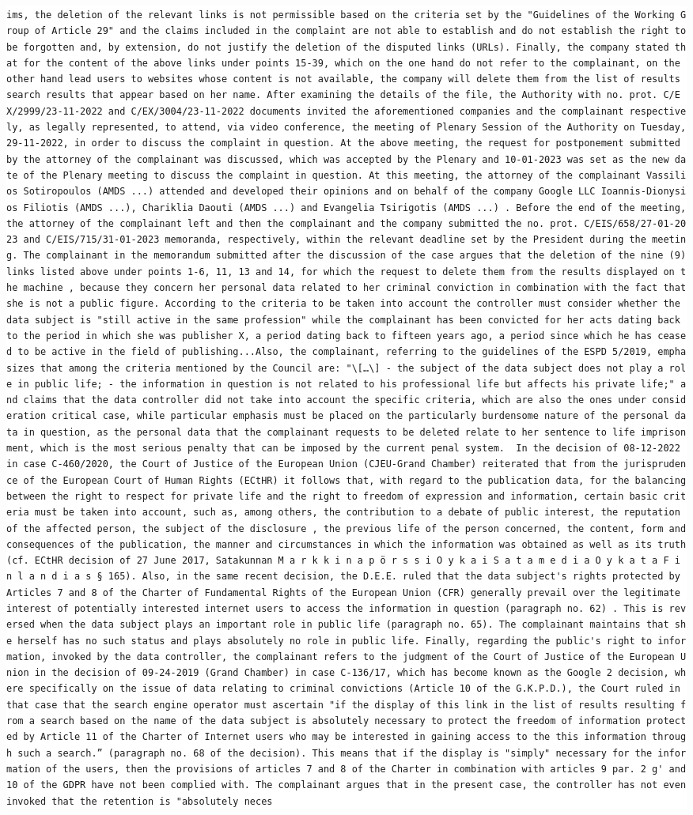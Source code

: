 ```
ims, the deletion of the relevant links is not permissible based on the criteria set by the "Guidelines of the Working Group of Article 29" and the claims included in the complaint are not able to establish and do not establish the right to be forgotten and, by extension, do not justify the deletion of the disputed links (URLs). Finally, the company stated that for the content of the above links under points 15-39, which on the one hand do not refer to the complainant, on the other hand lead users to websites whose content is not available, the company will delete them from the list of results search results that appear based on her name. After examining the details of the file, the Authority with no. prot. C/EX/2999/23-11-2022 and C/EX/3004/23-11-2022 documents invited the aforementioned companies and the complainant respectively, as legally represented, to attend, via video conference, the meeting of Plenary Session of the Authority on Tuesday, 29-11-2022, in order to discuss the complaint in question. At the above meeting, the request for postponement submitted by the attorney of the complainant was discussed, which was accepted by the Plenary and 10-01-2023 was set as the new date of the Plenary meeting to discuss the complaint in question. At this meeting, the attorney of the complainant Vassilios Sotiropoulos (AMDS ...) attended and developed their opinions and on behalf of the company Google LLC Ioannis-Dionysios Filiotis (AMDS ...), Chariklia Daouti (AMDS ...) and Evangelia Tsirigotis (AMDS ...) . Before the end of the meeting, the attorney of the complainant left and then the complainant and the company submitted the no. prot. C/EIS/658/27-01-2023 and C/EIS/715/31-01-2023 memoranda, respectively, within the relevant deadline set by the President during the meeting. The complainant in the memorandum submitted after the discussion of the case argues that the deletion of the nine (9) links listed above under points 1-6, 11, 13 and 14, for which the request to delete them from the results displayed on the machine , because they concern her personal data related to her criminal conviction in combination with the fact that she is not a public figure. According to the criteria to be taken into account the controller must consider whether the data subject is "still active in the same profession" while the complainant has been convicted for her acts dating back to the period in which she was publisher X, a period dating back to fifteen years ago, a period since which he has ceased to be active in the field of publishing...Also, the complainant, referring to the guidelines of the ESPD 5/2019, emphasizes that among the criteria mentioned by the Council are: "\[…\] - the subject of the data subject does not play a role in public life; - the information in question is not related to his professional life but affects his private life;" and claims that the data controller did not take into account the specific criteria, which are also the ones under consideration critical case, while particular emphasis must be placed on the particularly burdensome nature of the personal data in question, as the personal data that the complainant requests to be deleted relate to her sentence to life imprisonment, which is the most serious penalty that can be imposed by the current penal system.  In the decision of 08-12-2022 in case C-460/2020, the Court of Justice of the European Union (CJEU-Grand Chamber) reiterated that from the jurisprudence of the European Court of Human Rights (ECtHR) it follows that, with regard to the publication data, for the balancing between the right to respect for private life and the right to freedom of expression and information, certain basic criteria must be taken into account, such as, among others, the contribution to a debate of public interest, the reputation of the affected person, the subject of the disclosure , the previous life of the person concerned, the content, form and consequences of the publication, the manner and circumstances in which the information was obtained as well as its truth (cf. ECtHR decision of 27 June 2017, Satakunnan M a r k k i n a p ö r s s i O y k a i S a t a m e d i a O y k a t a F i n l a n d i a s § 165). Also, in the same recent decision, the D.E.E. ruled that the data subject's rights protected by Articles 7 and 8 of the Charter of Fundamental Rights of the European Union (CFR) generally prevail over the legitimate interest of potentially interested internet users to access the information in question (paragraph no. 62) . This is reversed when the data subject plays an important role in public life (paragraph no. 65). The complainant maintains that she herself has no such status and plays absolutely no role in public life. Finally, regarding the public's right to information, invoked by the data controller, the complainant refers to the judgment of the Court of Justice of the European Union in the decision of 09-24-2019 (Grand Chamber) in case C-136/17, which has become known as the Google 2 decision, where specifically on the issue of data relating to criminal convictions (Article 10 of the G.K.P.D.), the Court ruled in that case that the search engine operator must ascertain "if the display of this link in the list of results resulting from a search based on the name of the data subject is absolutely necessary to protect the freedom of information protected by Article 11 of the Charter of Internet users who may be interested in gaining access to the this information through such a search.” (paragraph no. 68 of the decision). This means that if the display is "simply" necessary for the information of the users, then the provisions of articles 7 and 8 of the Charter in combination with articles 9 par. 2 g' and 10 of the GDPR have not been complied with. The complainant argues that in the present case, the controller has not even invoked that the retention is "absolutely neces
```